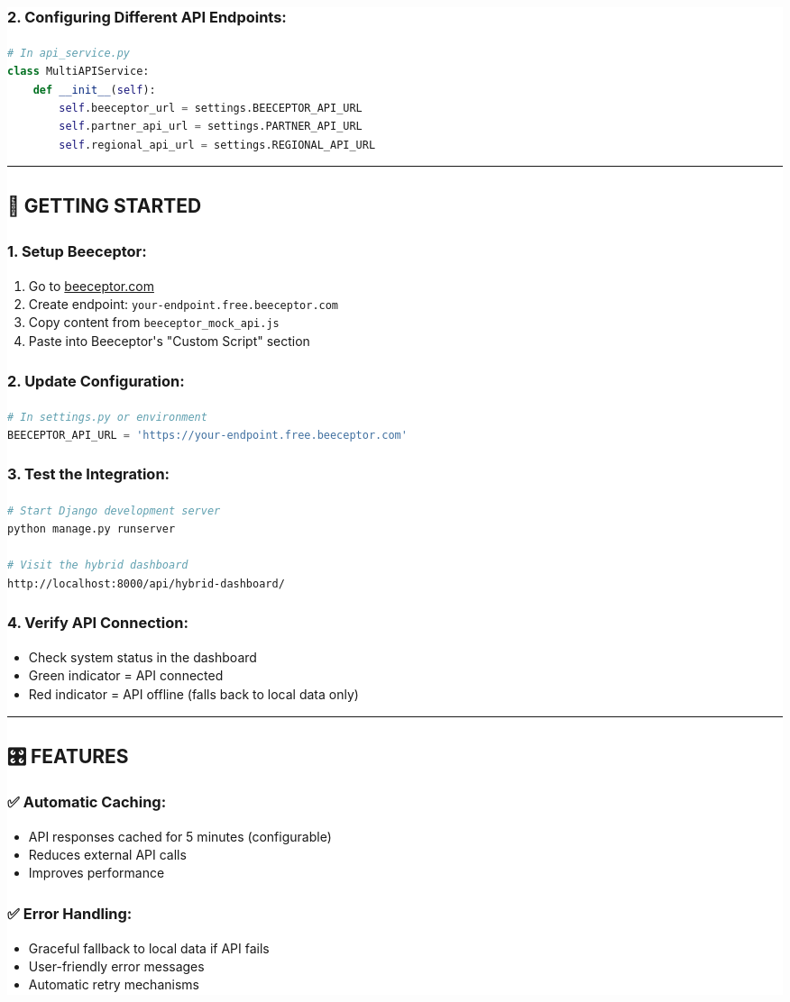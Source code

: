 ### **2. Configuring Different API Endpoints:**
```python
# In api_service.py
class MultiAPIService:
    def __init__(self):
        self.beeceptor_url = settings.BEECEPTOR_API_URL
        self.partner_api_url = settings.PARTNER_API_URL
        self.regional_api_url = settings.REGIONAL_API_URL
```

---

## 🚀 **GETTING STARTED**

### **1. Setup Beeceptor:**
1. Go to [beeceptor.com](https://beeceptor.com)
2. Create endpoint: `your-endpoint.free.beeceptor.com`
3. Copy content from `beeceptor_mock_api.js`
4. Paste into Beeceptor's "Custom Script" section

### **2. Update Configuration:**
```python
# In settings.py or environment
BEECEPTOR_API_URL = 'https://your-endpoint.free.beeceptor.com'
```

### **3. Test the Integration:**
```bash
# Start Django development server
python manage.py runserver

# Visit the hybrid dashboard
http://localhost:8000/api/hybrid-dashboard/
```

### **4. Verify API Connection:**
- Check system status in the dashboard
- Green indicator = API connected
- Red indicator = API offline (falls back to local data only)

---

## 🎛️ **FEATURES**

### **✅ Automatic Caching:**
- API responses cached for 5 minutes (configurable)
- Reduces external API calls
- Improves performance

### **✅ Error Handling:**
- Graceful fallback to local data if API fails
- User-friendly error messages
- Automatic retry mechanisms
